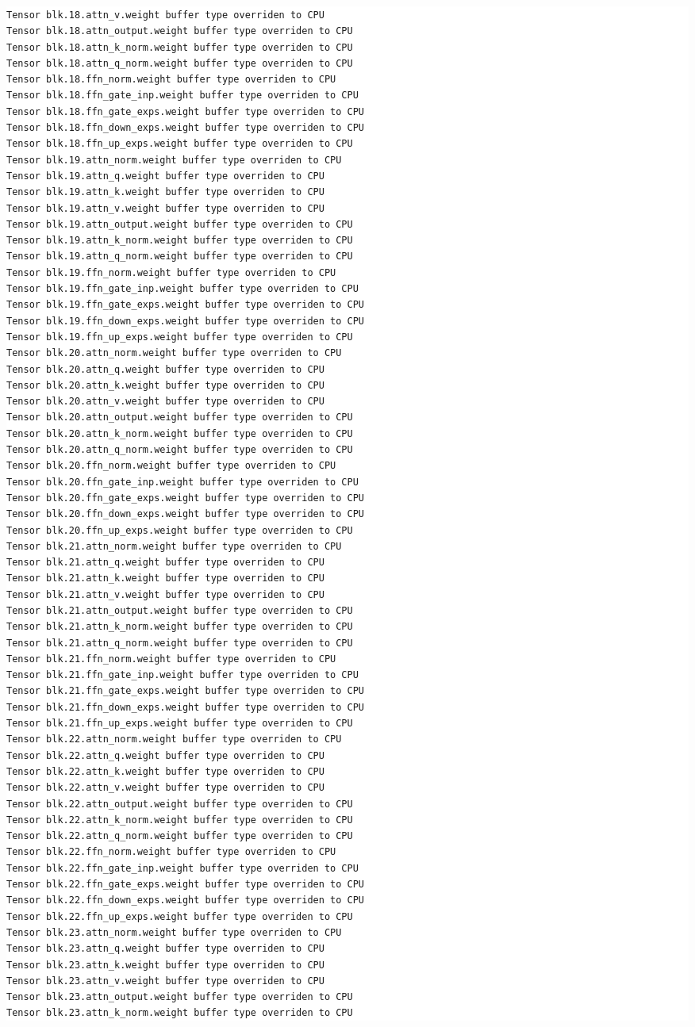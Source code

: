 ```
Tensor blk.18.attn_v.weight buffer type overriden to CPU
Tensor blk.18.attn_output.weight buffer type overriden to CPU
Tensor blk.18.attn_k_norm.weight buffer type overriden to CPU
Tensor blk.18.attn_q_norm.weight buffer type overriden to CPU
Tensor blk.18.ffn_norm.weight buffer type overriden to CPU
Tensor blk.18.ffn_gate_inp.weight buffer type overriden to CPU
Tensor blk.18.ffn_gate_exps.weight buffer type overriden to CPU
Tensor blk.18.ffn_down_exps.weight buffer type overriden to CPU
Tensor blk.18.ffn_up_exps.weight buffer type overriden to CPU
Tensor blk.19.attn_norm.weight buffer type overriden to CPU
Tensor blk.19.attn_q.weight buffer type overriden to CPU
Tensor blk.19.attn_k.weight buffer type overriden to CPU
Tensor blk.19.attn_v.weight buffer type overriden to CPU
Tensor blk.19.attn_output.weight buffer type overriden to CPU
Tensor blk.19.attn_k_norm.weight buffer type overriden to CPU
Tensor blk.19.attn_q_norm.weight buffer type overriden to CPU
Tensor blk.19.ffn_norm.weight buffer type overriden to CPU
Tensor blk.19.ffn_gate_inp.weight buffer type overriden to CPU
Tensor blk.19.ffn_gate_exps.weight buffer type overriden to CPU
Tensor blk.19.ffn_down_exps.weight buffer type overriden to CPU
Tensor blk.19.ffn_up_exps.weight buffer type overriden to CPU
Tensor blk.20.attn_norm.weight buffer type overriden to CPU
Tensor blk.20.attn_q.weight buffer type overriden to CPU
Tensor blk.20.attn_k.weight buffer type overriden to CPU
Tensor blk.20.attn_v.weight buffer type overriden to CPU
Tensor blk.20.attn_output.weight buffer type overriden to CPU
Tensor blk.20.attn_k_norm.weight buffer type overriden to CPU
Tensor blk.20.attn_q_norm.weight buffer type overriden to CPU
Tensor blk.20.ffn_norm.weight buffer type overriden to CPU
Tensor blk.20.ffn_gate_inp.weight buffer type overriden to CPU
Tensor blk.20.ffn_gate_exps.weight buffer type overriden to CPU
Tensor blk.20.ffn_down_exps.weight buffer type overriden to CPU
Tensor blk.20.ffn_up_exps.weight buffer type overriden to CPU
Tensor blk.21.attn_norm.weight buffer type overriden to CPU
Tensor blk.21.attn_q.weight buffer type overriden to CPU
Tensor blk.21.attn_k.weight buffer type overriden to CPU
Tensor blk.21.attn_v.weight buffer type overriden to CPU
Tensor blk.21.attn_output.weight buffer type overriden to CPU
Tensor blk.21.attn_k_norm.weight buffer type overriden to CPU
Tensor blk.21.attn_q_norm.weight buffer type overriden to CPU
Tensor blk.21.ffn_norm.weight buffer type overriden to CPU
Tensor blk.21.ffn_gate_inp.weight buffer type overriden to CPU
Tensor blk.21.ffn_gate_exps.weight buffer type overriden to CPU
Tensor blk.21.ffn_down_exps.weight buffer type overriden to CPU
Tensor blk.21.ffn_up_exps.weight buffer type overriden to CPU
Tensor blk.22.attn_norm.weight buffer type overriden to CPU
Tensor blk.22.attn_q.weight buffer type overriden to CPU
Tensor blk.22.attn_k.weight buffer type overriden to CPU
Tensor blk.22.attn_v.weight buffer type overriden to CPU
Tensor blk.22.attn_output.weight buffer type overriden to CPU
Tensor blk.22.attn_k_norm.weight buffer type overriden to CPU
Tensor blk.22.attn_q_norm.weight buffer type overriden to CPU
Tensor blk.22.ffn_norm.weight buffer type overriden to CPU
Tensor blk.22.ffn_gate_inp.weight buffer type overriden to CPU
Tensor blk.22.ffn_gate_exps.weight buffer type overriden to CPU
Tensor blk.22.ffn_down_exps.weight buffer type overriden to CPU
Tensor blk.22.ffn_up_exps.weight buffer type overriden to CPU
Tensor blk.23.attn_norm.weight buffer type overriden to CPU
Tensor blk.23.attn_q.weight buffer type overriden to CPU
Tensor blk.23.attn_k.weight buffer type overriden to CPU
Tensor blk.23.attn_v.weight buffer type overriden to CPU
Tensor blk.23.attn_output.weight buffer type overriden to CPU
Tensor blk.23.attn_k_norm.weight buffer type overriden to CPU
```